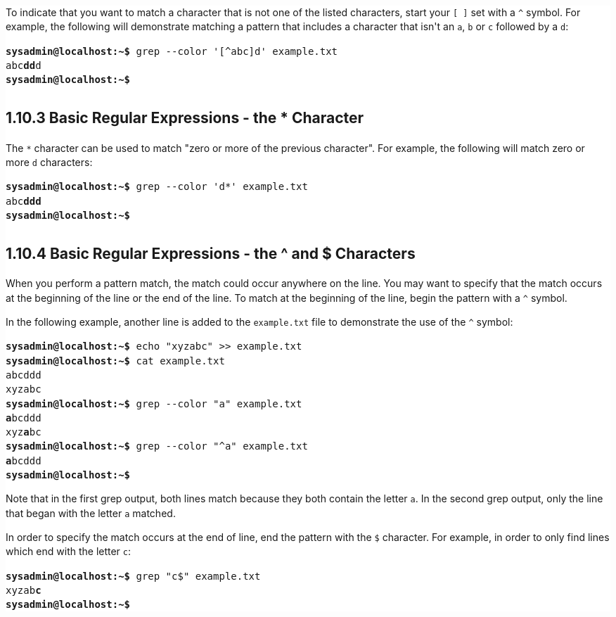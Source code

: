 <p>To indicate that you want to match a character that is not one of the listed characters, start your <code class="console">[ ]</code> set with a <code class="console">^</code> symbol.  For example, the following will demonstrate matching a pattern that includes a character that isn't an <code class="console">a</code>, <code class="console">b</code> or <code class="console">c</code> followed by a <code class="console">d</code>:</p>

<pre class="content_terminal"><strong><span class="ansi-green">sysadmin@localhost</span>:<span class="ansi-blue">~</span>$</strong> grep --color '[^abc]d' example.txt                
abc<strong><span class="ansi-red">dd</span></strong>d                                                                  
<strong><span class="ansi-green">sysadmin@localhost</span>:<span class="ansi-blue">~</span>$</strong></pre>                                                           
<h2><a name="#32">1.10.3 Basic Regular Expressions - the * Character</a></h2>
<p>The <code class="console">*</code> character can be used to match "zero or more of the previous character".  For example, the following will match zero or more <code class="console">d</code> characters:</p>

<pre class="content_terminal"><strong><span class="ansi-green">sysadmin@localhost</span>:<span class="ansi-blue">~</span>$</strong> grep --color 'd*' example.txt                     
abc<strong><span class="ansi-red">ddd</span></strong>                                                                  
<strong><span class="ansi-green">sysadmin@localhost</span>:<span class="ansi-blue">~</span>$</strong></pre>                                                           
<h2><a name="#33">1.10.4 Basic Regular Expressions - the ^ and $ Characters</a></h2>
<p>When you perform a pattern match, the match could occur anywhere on the line.  You may want to specify that the match occurs at the beginning of the line or the end of the line.  To match at the beginning of the line, begin the pattern with a <code class="console">^</code> symbol. </p>

<p>In the following example, another line is added to the <code class="console">example.txt</code> file to demonstrate the use of the <code class="console">^</code> symbol:</p>

<pre class="content_terminal"><strong><span class="ansi-green">sysadmin@localhost</span>:<span class="ansi-blue">~</span>$</strong> echo "xyzabc" &gt;&gt; example.txt                      
<strong><span class="ansi-green">sysadmin@localhost</span>:<span class="ansi-blue">~</span>$</strong> cat example.txt                                   
abcddd                                                                  
xyzabc                                                                
<strong><span class="ansi-green">sysadmin@localhost</span>:<span class="ansi-blue">~</span>$</strong> grep --color "a" example.txt                     
<strong><span class="ansi-red">a</span></strong>bcddd                                                                  
xyz<strong><span class="ansi-red">a</span></strong>bc                                                                  
<strong><span class="ansi-green">sysadmin@localhost</span>:<span class="ansi-blue">~</span>$</strong> grep --color "^a" example.txt                     
<strong><span class="ansi-red">a</span></strong>bcddd                                                                  
<strong><span class="ansi-green">sysadmin@localhost</span>:<span class="ansi-blue">~</span>$</strong></pre>     

<p>Note that in the first grep output, both lines match because they both contain the letter <code class="console">a</code>.  In the second grep output, only the line that began with the letter <code class="console">a</code> matched.</p>

<p>In order to specify the match occurs at the end of line, end the pattern with the <code class="console">$</code> character. For example, in order to only find lines which end with the letter <code class="console">c</code>:</p>

<pre class="content_terminal"><strong><span class="ansi-green">sysadmin@localhost</span>:<span class="ansi-blue">~</span>$</strong> grep "c$" example.txt                             
xyzab<strong><span class="ansi-red">c</span></strong>                                                                  
<strong><span class="ansi-green">sysadmin@localhost</span>:<span class="ansi-blue">~</span>$</strong></pre>        
